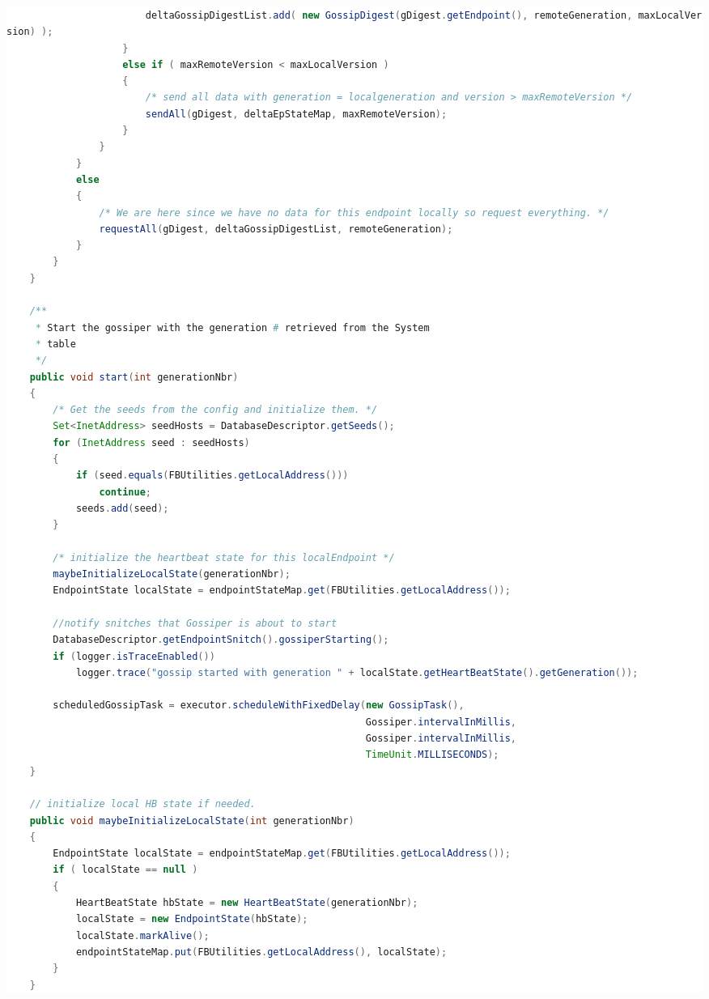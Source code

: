 ```java
                        deltaGossipDigestList.add( new GossipDigest(gDigest.getEndpoint(), remoteGeneration, maxLocalVersion) );
                    }
                    else if ( maxRemoteVersion < maxLocalVersion )
                    {
                        /* send all data with generation = localgeneration and version > maxRemoteVersion */
                        sendAll(gDigest, deltaEpStateMap, maxRemoteVersion);
                    }
                }
            }
            else
            {
                /* We are here since we have no data for this endpoint locally so request everything. */
                requestAll(gDigest, deltaGossipDigestList, remoteGeneration);
            }
        }
    }

    /**
     * Start the gossiper with the generation # retrieved from the System
     * table
     */
    public void start(int generationNbr)
    {
        /* Get the seeds from the config and initialize them. */
        Set<InetAddress> seedHosts = DatabaseDescriptor.getSeeds();
        for (InetAddress seed : seedHosts)
        {
            if (seed.equals(FBUtilities.getLocalAddress()))
                continue;
            seeds.add(seed);
        }

        /* initialize the heartbeat state for this localEndpoint */
        maybeInitializeLocalState(generationNbr);
        EndpointState localState = endpointStateMap.get(FBUtilities.getLocalAddress());

        //notify snitches that Gossiper is about to start
        DatabaseDescriptor.getEndpointSnitch().gossiperStarting();
        if (logger.isTraceEnabled())
            logger.trace("gossip started with generation " + localState.getHeartBeatState().getGeneration());

        scheduledGossipTask = executor.scheduleWithFixedDelay(new GossipTask(),
                                                              Gossiper.intervalInMillis,
                                                              Gossiper.intervalInMillis,
                                                              TimeUnit.MILLISECONDS);
    }
    
    // initialize local HB state if needed.
    public void maybeInitializeLocalState(int generationNbr) 
    {
        EndpointState localState = endpointStateMap.get(FBUtilities.getLocalAddress());
        if ( localState == null )
        {
            HeartBeatState hbState = new HeartBeatState(generationNbr);
            localState = new EndpointState(hbState);
            localState.markAlive();
            endpointStateMap.put(FBUtilities.getLocalAddress(), localState);
        }
    }
```